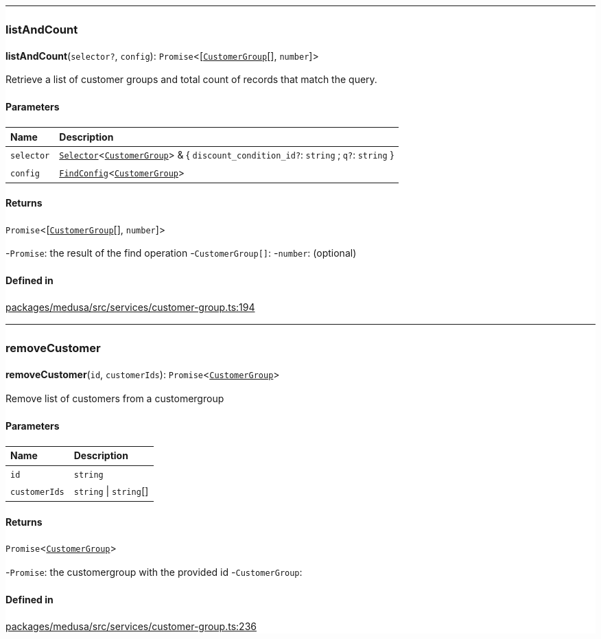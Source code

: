 ___

### listAndCount

**listAndCount**(`selector?`, `config`): `Promise`<[[`CustomerGroup`](CustomerGroup.md)[], `number`]\>

Retrieve a list of customer groups and total count of records that match the query.

#### Parameters

| Name | Description |
| :------ | :------ |
| `selector` | [`Selector`](../types/Selector.md)<[`CustomerGroup`](CustomerGroup.md)\> & { `discount_condition_id?`: `string` ; `q?`: `string`  } | the query object for find |
| `config` | [`FindConfig`](../interfaces/FindConfig.md)<[`CustomerGroup`](CustomerGroup.md)\> | the config to be used for find |

#### Returns

`Promise`<[[`CustomerGroup`](CustomerGroup.md)[], `number`]\>

-`Promise`: the result of the find operation
	-`CustomerGroup[]`: 
	-`number`: (optional) 

#### Defined in

[packages/medusa/src/services/customer-group.ts:194](https://github.com/medusajs/medusa/blob/3d9f5ae63/packages/medusa/src/services/customer-group.ts#L194)

___

### removeCustomer

**removeCustomer**(`id`, `customerIds`): `Promise`<[`CustomerGroup`](CustomerGroup.md)\>

Remove list of customers from a customergroup

#### Parameters

| Name | Description |
| :------ | :------ |
| `id` | `string` | id of the customer group from which the customers are removed |
| `customerIds` | `string` \| `string`[] | id's of the customer to remove from group |

#### Returns

`Promise`<[`CustomerGroup`](CustomerGroup.md)\>

-`Promise`: the customergroup with the provided id
	-`CustomerGroup`: 

#### Defined in

[packages/medusa/src/services/customer-group.ts:236](https://github.com/medusajs/medusa/blob/3d9f5ae63/packages/medusa/src/services/customer-group.ts#L236)
